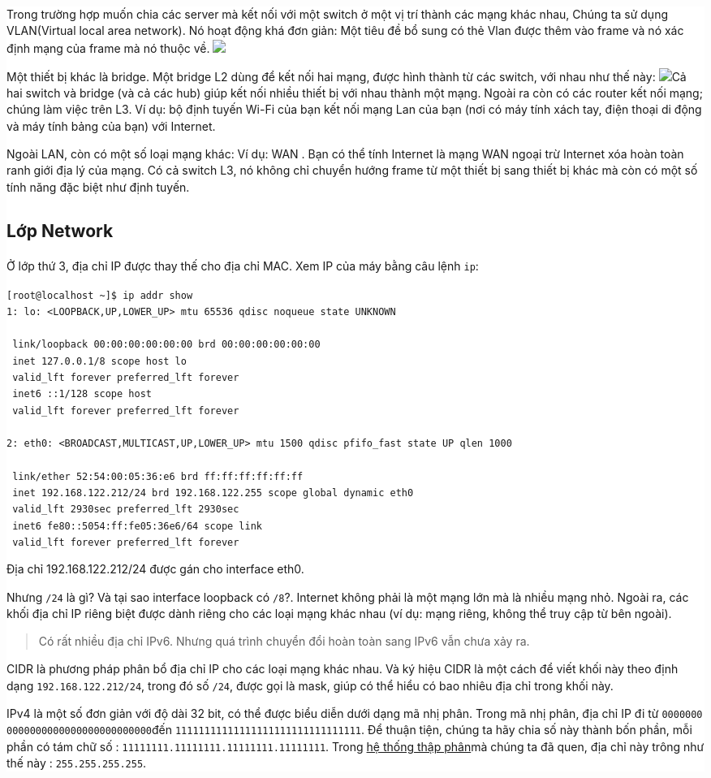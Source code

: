 Trong trường hợp muốn chia các server mà kết nối với một switch ở một vị trí thành các mạng khác nhau, Chúng ta sử dụng VLAN(Virtual local area network). Nó hoạt động khá đơn giản: Một tiêu đề bổ sung có thẻ Vlan được thêm vào frame và nó xác định mạng của frame mà nó thuộc về.
![](http://i.imgur.com/AZCSvhB.png)

Một thiết bị khác là bridge. Một bridge L2 dùng để kết nối hai mạng, được hình thành từ các switch, với nhau như thế này:
![](http://i.imgur.com/nCbceKa.png)Cả hai switch và bridge (và cả các hub) giúp kết nối nhiều thiết bị với nhau thành một mạng. Ngoài ra còn có các router kết nối mạng; chúng làm việc trên L3. Ví dụ: bộ định tuyến Wi-Fi của bạn kết nối mạng Lan của bạn (nơi có máy tính xách tay, điện thoại di động và máy tính bảng của bạn) với Internet.

Ngoài LAN, còn có một số loại mạng khác: Ví dụ: WAN . Bạn có thể tính Internet là mạng WAN ngoại trừ Internet xóa hoàn toàn ranh giới địa lý của mạng.
Có cả switch L3, nó không chỉ chuyển hướng frame từ một thiết bị sang thiết bị khác mà còn có một số tính năng đặc biệt như định tuyến.

## Lớp Network
Ở lớp thứ 3, địa chỉ IP được thay thế cho địa chỉ MAC. Xem IP của máy bằng câu lệnh `ip`:
```
[root@localhost ~]$ ip addr show
1: lo: <LOOPBACK,UP,LOWER_UP> mtu 65536 qdisc noqueue state UNKNOWN

 link/loopback 00:00:00:00:00:00 brd 00:00:00:00:00:00
 inet 127.0.0.1/8 scope host lo
 valid_lft forever preferred_lft forever
 inet6 ::1/128 scope host
 valid_lft forever preferred_lft forever

2: eth0: <BROADCAST,MULTICAST,UP,LOWER_UP> mtu 1500 qdisc pfifo_fast state UP qlen 1000

 link/ether 52:54:00:05:36:e6 brd ff:ff:ff:ff:ff:ff
 inet 192.168.122.212/24 brd 192.168.122.255 scope global dynamic eth0
 valid_lft 2930sec preferred_lft 2930sec
 inet6 fe80::5054:ff:fe05:36e6/64 scope link
 valid_lft forever preferred_lft forever
```

Địa chỉ 192.168.122.212/24 được gán cho interface eth0.


Nhưng `/24` là gì? Và tại sao interface loopback có `/8`?. Internet không phải là một mạng lớn mà là nhiều mạng nhỏ. Ngoài ra, các khối địa chỉ IP riêng biệt được dành riêng cho các loại mạng khác nhau (ví dụ: mạng riêng, không thể truy cập từ bên ngoài).

> Có rất nhiều địa chỉ IPv6. Nhưng quá trình chuyển đổi hoàn toàn sang IPv6 vẫn chưa xảy ra.

CIDR là phương pháp phân bổ địa chỉ IP cho các loại mạng khác nhau. Và ký hiệu CIDR là một cách để viết khối này theo định dạng `192.168.122.212/24`, trong đó số `/24`, được gọi là mask, giúp có thể hiểu có bao nhiêu địa chỉ trong khối này.

IPv4 là một số đơn giản với độ dài 32 bit, có thể được biểu diễn dưới dạng mã nhị phân. Trong mã nhị phân, địa chỉ IP đi từ `00000000000000000000000000000000`đến `11111111111111111111111111111111`. Để thuận tiện, chúng ta hãy chia số này thành bốn phần, mỗi phần có tám chữ số : `11111111.11111111.11111111.11111111`. Trong [hệ thống thập phân](https://en.wikipedia.org/wiki/Numeral_system)mà chúng ta đã quen, địa chỉ này trông như thế này : `255.255.255.255`.
